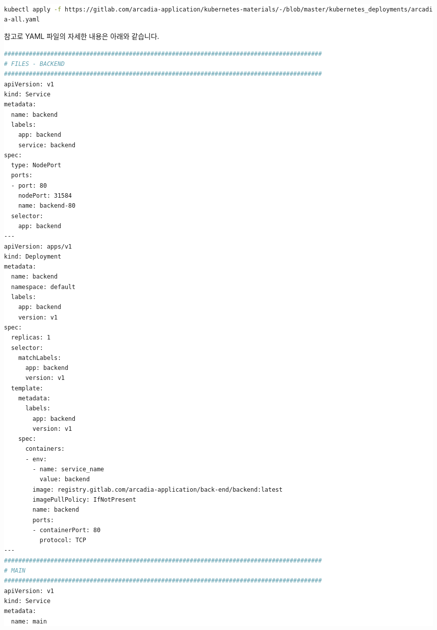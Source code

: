 ```bash
kubectl apply -f https://gitlab.com/arcadia-application/kubernetes-materials/-/blob/master/kubernetes_deployments/arcadia-all.yaml
```

참고로 YAML 파일의 자세한 내용은 아래와 같습니다.

```bash
#########################################################################################
# FILES - BACKEND
#########################################################################################
apiVersion: v1
kind: Service
metadata:
  name: backend
  labels:
    app: backend
    service: backend
spec:
  type: NodePort
  ports:
  - port: 80
    nodePort: 31584
    name: backend-80
  selector:
    app: backend
---
apiVersion: apps/v1
kind: Deployment
metadata:
  name: backend
  namespace: default
  labels:
    app: backend
    version: v1
spec:
  replicas: 1
  selector:
    matchLabels:
      app: backend
      version: v1
  template:
    metadata:
      labels:
        app: backend
        version: v1
    spec:
      containers:
      - env:
        - name: service_name
          value: backend
        image: registry.gitlab.com/arcadia-application/back-end/backend:latest
        imagePullPolicy: IfNotPresent
        name: backend
        ports:
        - containerPort: 80
          protocol: TCP
---
#########################################################################################
# MAIN
#########################################################################################
apiVersion: v1
kind: Service
metadata:
  name: main
```